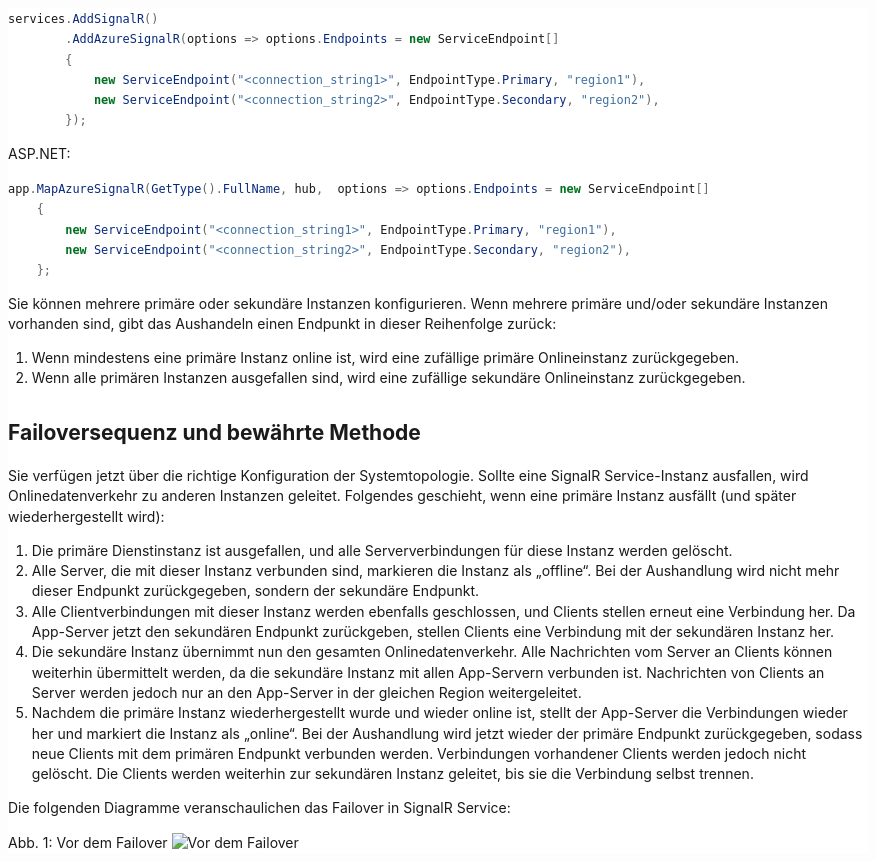 ```cs
services.AddSignalR()
        .AddAzureSignalR(options => options.Endpoints = new ServiceEndpoint[]
        {
            new ServiceEndpoint("<connection_string1>", EndpointType.Primary, "region1"),
            new ServiceEndpoint("<connection_string2>", EndpointType.Secondary, "region2"),
        });
```

ASP.NET:

```cs
app.MapAzureSignalR(GetType().FullName, hub,  options => options.Endpoints = new ServiceEndpoint[]
    {
        new ServiceEndpoint("<connection_string1>", EndpointType.Primary, "region1"),
        new ServiceEndpoint("<connection_string2>", EndpointType.Secondary, "region2"),
    };
```

Sie können mehrere primäre oder sekundäre Instanzen konfigurieren. Wenn mehrere primäre und/oder sekundäre Instanzen vorhanden sind, gibt das Aushandeln einen Endpunkt in dieser Reihenfolge zurück:

1. Wenn mindestens eine primäre Instanz online ist, wird eine zufällige primäre Onlineinstanz zurückgegeben.
2. Wenn alle primären Instanzen ausgefallen sind, wird eine zufällige sekundäre Onlineinstanz zurückgegeben.

## <a name="failover-sequence-and-best-practice"></a>Failoversequenz und bewährte Methode

Sie verfügen jetzt über die richtige Konfiguration der Systemtopologie. Sollte eine SignalR Service-Instanz ausfallen, wird Onlinedatenverkehr zu anderen Instanzen geleitet.
Folgendes geschieht, wenn eine primäre Instanz ausfällt (und später wiederhergestellt wird):

1. Die primäre Dienstinstanz ist ausgefallen, und alle Serververbindungen für diese Instanz werden gelöscht.
2. Alle Server, die mit dieser Instanz verbunden sind, markieren die Instanz als „offline“. Bei der Aushandlung wird nicht mehr dieser Endpunkt zurückgegeben, sondern der sekundäre Endpunkt.
3. Alle Clientverbindungen mit dieser Instanz werden ebenfalls geschlossen, und Clients stellen erneut eine Verbindung her. Da App-Server jetzt den sekundären Endpunkt zurückgeben, stellen Clients eine Verbindung mit der sekundären Instanz her.
4. Die sekundäre Instanz übernimmt nun den gesamten Onlinedatenverkehr. Alle Nachrichten vom Server an Clients können weiterhin übermittelt werden, da die sekundäre Instanz mit allen App-Servern verbunden ist. Nachrichten von Clients an Server werden jedoch nur an den App-Server in der gleichen Region weitergeleitet.
5. Nachdem die primäre Instanz wiederhergestellt wurde und wieder online ist, stellt der App-Server die Verbindungen wieder her und markiert die Instanz als „online“. Bei der Aushandlung wird jetzt wieder der primäre Endpunkt zurückgegeben, sodass neue Clients mit dem primären Endpunkt verbunden werden. Verbindungen vorhandener Clients werden jedoch nicht gelöscht. Die Clients werden weiterhin zur sekundären Instanz geleitet, bis sie die Verbindung selbst trennen.

Die folgenden Diagramme veranschaulichen das Failover in SignalR Service:

Abb. 1: Vor dem Failover ![Vor dem Failover](media/signalr-concept-disaster-recovery/before-failover.png)
